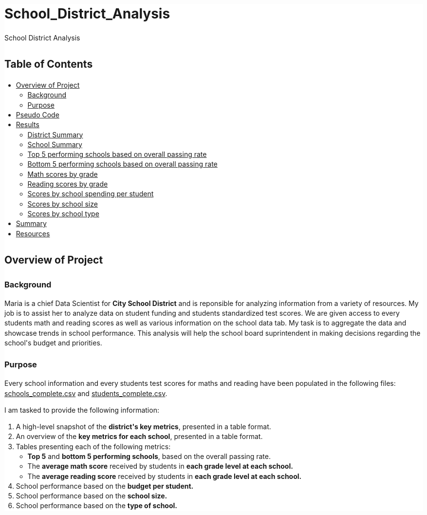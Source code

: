 # School_District_Analysis
School District Analysis

## Table of Contents
- [Overview of Project](#OverviewProject)
  * [Background](#Background)
  * [Purpose](#purpose)
- [Pseudo Code](#Pseudocode)
- [Results](#results)
    * [District Summary](#DistrictSummary)
    * [School Summary](#SchoolSummary)
    * [Top 5 performing schools based on overall passing rate](#Top5)
    * [Bottom 5 performing schools based on overall passing rate](#Bottom5)
    * [Math scores by grade](#mathScoresbyGrade)
    * [Reading scores by grade](#readingScoresbyGrade)
    * [Scores by school spending per student](#Schoolspending)
    * [Scores by school size](#SchoolSize)
    * [Scores by school type](#SchoolType)
- [Summary](#Summary)
- [Resources](#resources)


## <a name="OverviewProject"></a>Overview of Project
### <a name="Background"></a>Background

Maria is a chief Data Scientist for **City School District** and is reponsible for analyzing information from a variety of resources. My job is to assist her to analyze data on student funding and students standardized test scores. We are given access to every students math and reading scores as well as various information on the school data tab. My task is to aggregate the data and showcase trends in school performance. This analysis will help the school board suprintendent in making decisions regarding the school's budget and priorities.


### <a name="Purpose"></a>Purpose

Every school information and every students test scores for maths and reading have been populated in the following files: [schools_complete.csv](Resources/students_complete.csv) and [students_complete.csv](Resources/students_complete.csv). </br>

I am tasked to provide the following information:

1. A high-level snapshot of the **district's key metrics**, presented in a table format.
2. An overview of the **key metrics for each school**, presented in a table format.
3. Tables presenting each of the following metrics:
   * **Top 5** and **bottom 5 performing schools**, based on the overall passing rate.
   * The **average math score** received by students in **each grade level at each school.**
   * The **average reading score** received by students in **each grade level at each school.**
4. School performance based on the **budget per student.**
5. School performance based on the **school size.** 
6. School performance based on the **type of school.**
 